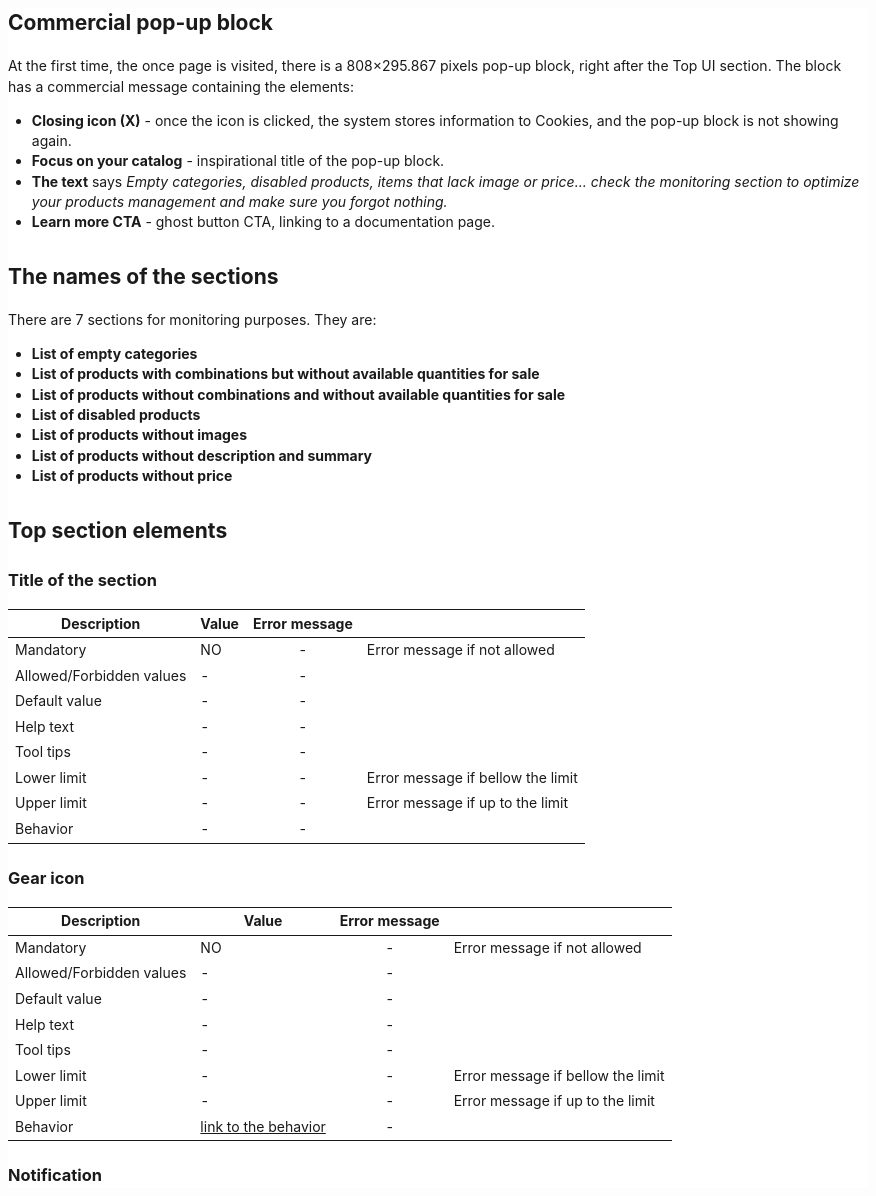 ## Commercial pop-up block

At the first time, the once page is visited, there is a 808×295.867 pixels pop-up block, right after the Top UI section. The block has a commercial message containing the elements:

* **Closing icon (X)** - once the icon is clicked, the system stores information to Cookies, and the pop-up block is not showing again.
* **Focus on your catalog** - inspirational title of the pop-up block.
* **The text** says _Empty categories, disabled products, items that lack image or price... check the monitoring section to optimize your products management and make sure you forgot nothing._
* **Learn more CTA** - ghost button CTA, linking to a documentation page.

## The names of the sections

There are 7 sections for monitoring purposes. They are:

* **List of empty categories**
* **List of products with combinations but without available quantities for sale**
* **List of products without combinations and without available quantities for sale**
* **List of disabled products**
* **List of products without images**
* **List of products without description and summary**
* **List of products without price**

## Top section elements

### **Title of the section**&#x20;

<table><thead><tr><th>Description</th><th>Value</th><th align="center">Error message</th><th data-hidden></th></tr></thead><tbody><tr><td>Mandatory</td><td>NO</td><td align="center">-</td><td>Error message if not allowed</td></tr><tr><td>Allowed/Forbidden values</td><td>-</td><td align="center">-</td><td></td></tr><tr><td>Default value</td><td>-</td><td align="center">-</td><td></td></tr><tr><td>Help text</td><td>-</td><td align="center">-</td><td></td></tr><tr><td>Tool tips</td><td>-</td><td align="center">-</td><td></td></tr><tr><td>Lower limit</td><td>-</td><td align="center">-</td><td>Error message if bellow the limit</td></tr><tr><td>Upper limit</td><td>-</td><td align="center">-</td><td>Error message if up to the limit</td></tr><tr><td>Behavior</td><td>-</td><td align="center">-</td><td></td></tr></tbody></table>

### **Gear icon** <mark style="color:red;"></mark>&#x20;

<table><thead><tr><th>Description</th><th>Value</th><th align="center">Error message</th><th data-hidden></th></tr></thead><tbody><tr><td>Mandatory</td><td>NO</td><td align="center">-</td><td>Error message if not allowed</td></tr><tr><td>Allowed/Forbidden values</td><td>-</td><td align="center">-</td><td></td></tr><tr><td>Default value</td><td>-</td><td align="center">-</td><td></td></tr><tr><td>Help text</td><td>-</td><td align="center">-</td><td></td></tr><tr><td>Tool tips</td><td>-</td><td align="center">-</td><td></td></tr><tr><td>Lower limit</td><td>-</td><td align="center">-</td><td>Error message if bellow the limit</td></tr><tr><td>Upper limit</td><td>-</td><td align="center">-</td><td>Error message if up to the limit</td></tr><tr><td>Behavior</td><td><a href="monitoring.md#gear-icon-behavior">link to the behavior</a></td><td align="center">-</td><td></td></tr></tbody></table>

### **Notification**
